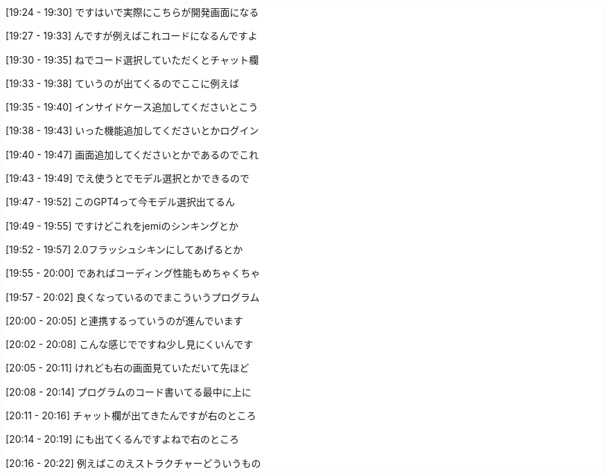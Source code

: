 [19:24 - 19:30]
ですはいで実際にこちらが開発画面になる

[19:27 - 19:33]
んですが例えばこれコードになるんですよ

[19:30 - 19:35]
ねでコード選択していただくとチャット欄

[19:33 - 19:38]
ていうのが出てくるのでここに例えば

[19:35 - 19:40]
インサイドケース追加してくださいとこう

[19:38 - 19:43]
いった機能追加してくださいとかログイン

[19:40 - 19:47]
画面追加してくださいとかであるのでこれ

[19:43 - 19:49]
でえ使うとでモデル選択とかできるので

[19:47 - 19:52]
このGPT4って今モデル選択出てるん

[19:49 - 19:55]
ですけどこれをjemiのシンキングとか

[19:52 - 19:57]
2.0フラッシュシキンにしてあげるとか

[19:55 - 20:00]
であればコーディング性能もめちゃくちゃ

[19:57 - 20:02]
良くなっているのでまこういうプログラム

[20:00 - 20:05]
と連携するっていうのが進んでいます

[20:02 - 20:08]
こんな感じでですね少し見にくいんです

[20:05 - 20:11]
けれども右の画面見ていただいて先ほど

[20:08 - 20:14]
プログラムのコード書いてる最中に上に

[20:11 - 20:16]
チャット欄が出てきたんですが右のところ

[20:14 - 20:19]
にも出てくるんですよねで右のところ

[20:16 - 20:22]
例えばこのえストラクチャーどういうもの
